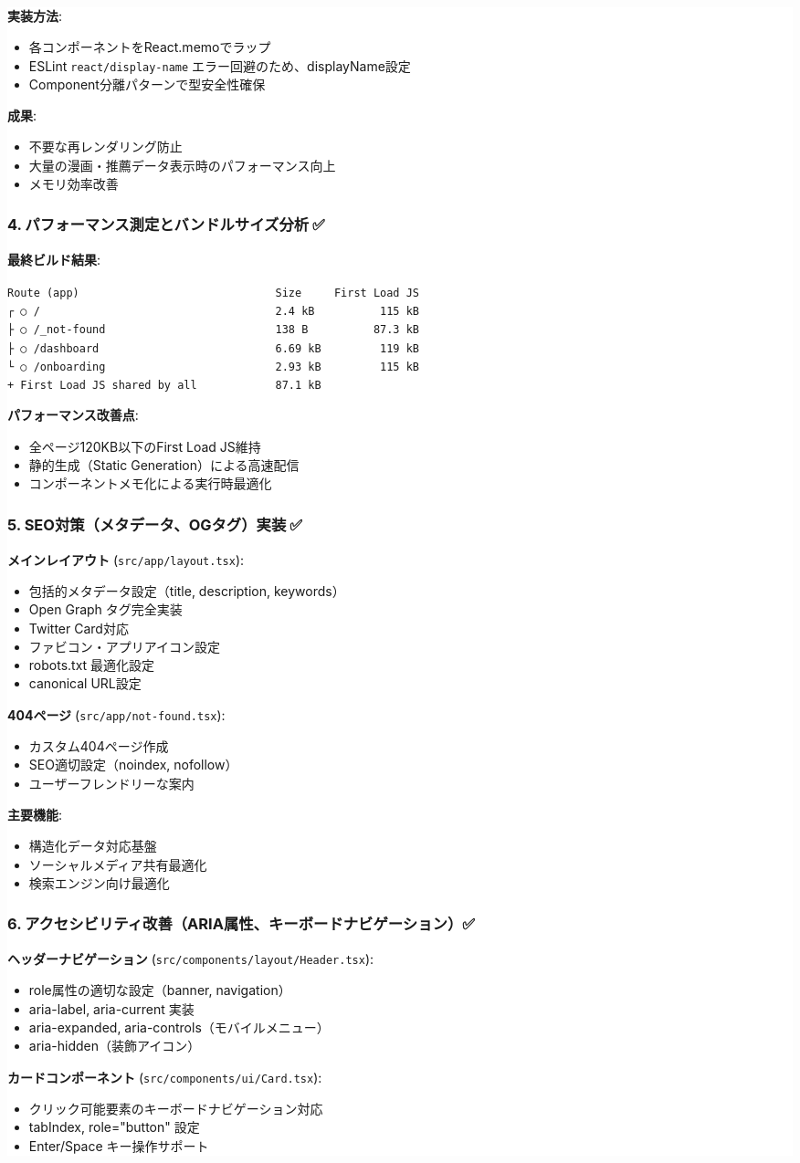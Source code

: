 **実装方法**:
- 各コンポーネントをReact.memoでラップ
- ESLint `react/display-name` エラー回避のため、displayName設定
- Component分離パターンで型安全性確保

**成果**:
- 不要な再レンダリング防止
- 大量の漫画・推薦データ表示時のパフォーマンス向上
- メモリ効率改善

### 4. パフォーマンス測定とバンドルサイズ分析 ✅
**最終ビルド結果**:
```
Route (app)                              Size     First Load JS
┌ ○ /                                    2.4 kB          115 kB
├ ○ /_not-found                          138 B          87.3 kB
├ ○ /dashboard                           6.69 kB         119 kB
└ ○ /onboarding                          2.93 kB         115 kB
+ First Load JS shared by all            87.1 kB
```

**パフォーマンス改善点**:
- 全ページ120KB以下のFirst Load JS維持
- 静的生成（Static Generation）による高速配信
- コンポーネントメモ化による実行時最適化

### 5. SEO対策（メタデータ、OGタグ）実装 ✅
**メインレイアウト** (`src/app/layout.tsx`):
- 包括的メタデータ設定（title, description, keywords）
- Open Graph タグ完全実装
- Twitter Card対応
- ファビコン・アプリアイコン設定
- robots.txt 最適化設定
- canonical URL設定

**404ページ** (`src/app/not-found.tsx`):
- カスタム404ページ作成
- SEO適切設定（noindex, nofollow）
- ユーザーフレンドリーな案内

**主要機能**:
- 構造化データ対応基盤
- ソーシャルメディア共有最適化
- 検索エンジン向け最適化

### 6. アクセシビリティ改善（ARIA属性、キーボードナビゲーション）✅
**ヘッダーナビゲーション** (`src/components/layout/Header.tsx`):
- role属性の適切な設定（banner, navigation）
- aria-label, aria-current 実装
- aria-expanded, aria-controls（モバイルメニュー）
- aria-hidden（装飾アイコン）

**カードコンポーネント** (`src/components/ui/Card.tsx`):
- クリック可能要素のキーボードナビゲーション対応
- tabIndex, role="button" 設定
- Enter/Space キー操作サポート
